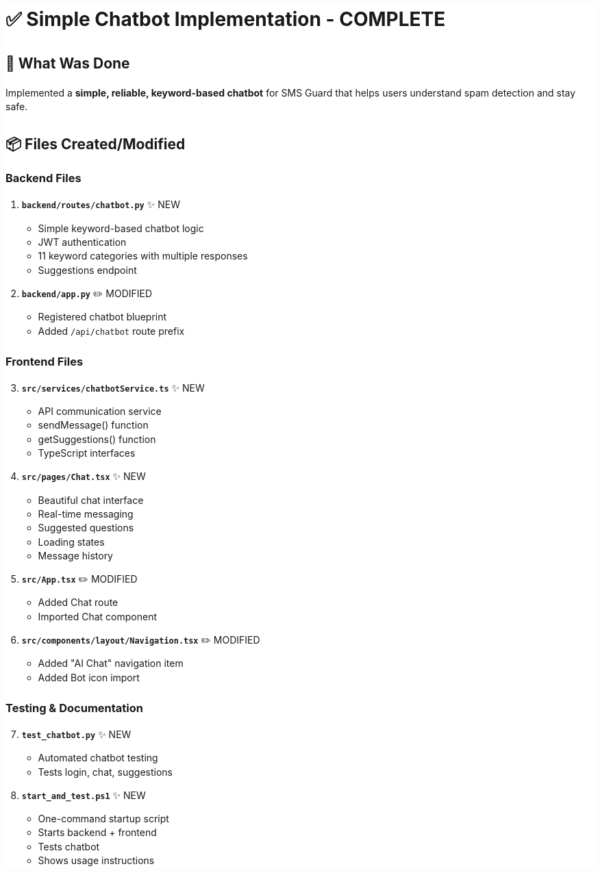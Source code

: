 # ✅ Simple Chatbot Implementation - COMPLETE

## 🎯 What Was Done

Implemented a **simple, reliable, keyword-based chatbot** for SMS Guard that helps users understand spam detection and stay safe.

## 📦 Files Created/Modified

### Backend Files
1. **`backend/routes/chatbot.py`** ✨ NEW
   - Simple keyword-based chatbot logic
   - JWT authentication
   - 11 keyword categories with multiple responses
   - Suggestions endpoint

2. **`backend/app.py`** ✏️ MODIFIED
   - Registered chatbot blueprint
   - Added `/api/chatbot` route prefix

### Frontend Files
3. **`src/services/chatbotService.ts`** ✨ NEW
   - API communication service
   - sendMessage() function
   - getSuggestions() function
   - TypeScript interfaces

4. **`src/pages/Chat.tsx`** ✨ NEW
   - Beautiful chat interface
   - Real-time messaging
   - Suggested questions
   - Loading states
   - Message history

5. **`src/App.tsx`** ✏️ MODIFIED
   - Added Chat route
   - Imported Chat component

6. **`src/components/layout/Navigation.tsx`** ✏️ MODIFIED
   - Added "AI Chat" navigation item
   - Added Bot icon import

### Testing & Documentation
7. **`test_chatbot.py`** ✨ NEW
   - Automated chatbot testing
   - Tests login, chat, suggestions

8. **`start_and_test.ps1`** ✨ NEW
   - One-command startup script
   - Starts backend + frontend
   - Tests chatbot
   - Shows usage instructions
